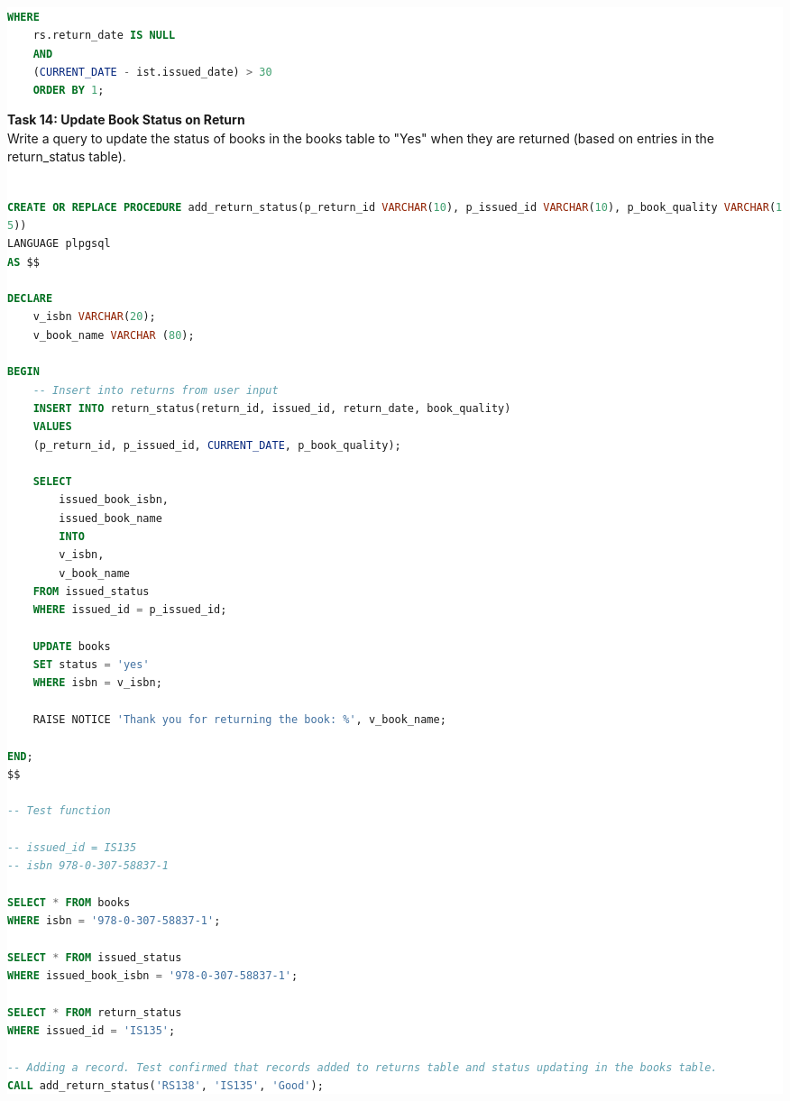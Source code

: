```sql
WHERE 
	rs.return_date IS NULL
	AND 
	(CURRENT_DATE - ist.issued_date) > 30
	ORDER BY 1;
```


**Task 14: Update Book Status on Return**  
Write a query to update the status of books in the books table to "Yes" when they are returned (based on entries in the return_status table).


```sql

CREATE OR REPLACE PROCEDURE add_return_status(p_return_id VARCHAR(10), p_issued_id VARCHAR(10), p_book_quality VARCHAR(15))
LANGUAGE plpgsql
AS $$

DECLARE 
	v_isbn VARCHAR(20);
	v_book_name VARCHAR (80);
	
BEGIN
	-- Insert into returns from user input
	INSERT INTO return_status(return_id, issued_id, return_date, book_quality)
	VALUES
	(p_return_id, p_issued_id, CURRENT_DATE, p_book_quality);

	SELECT
		issued_book_isbn,
		issued_book_name
		INTO
		v_isbn,
		v_book_name
	FROM issued_status
	WHERE issued_id = p_issued_id;
	
	UPDATE books
	SET status = 'yes'
	WHERE isbn = v_isbn;

	RAISE NOTICE 'Thank you for returning the book: %', v_book_name;

END;
$$

-- Test function 

-- issued_id = IS135
-- isbn 978-0-307-58837-1

SELECT * FROM books
WHERE isbn = '978-0-307-58837-1';

SELECT * FROM issued_status
WHERE issued_book_isbn = '978-0-307-58837-1';

SELECT * FROM return_status
WHERE issued_id = 'IS135';

-- Adding a record. Test confirmed that records added to returns table and status updating in the books table.
CALL add_return_status('RS138', 'IS135', 'Good');
```